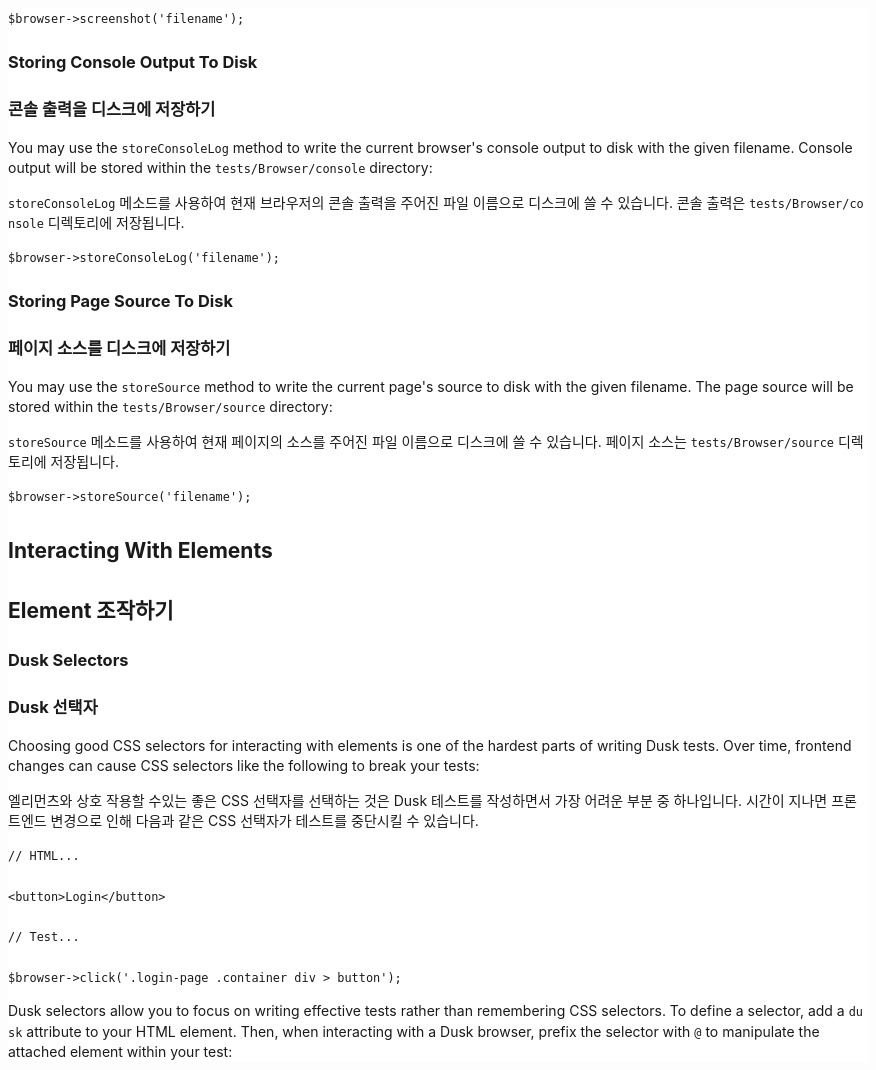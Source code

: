     $browser->screenshot('filename');

<a name="storing-console-output-to-disk"></a>
### Storing Console Output To Disk
### 콘솔 출력을 디스크에 저장하기

You may use the `storeConsoleLog` method to write the current browser's console output to disk with the given filename. Console output will be stored within the `tests/Browser/console` directory:

`storeConsoleLog` 메소드를 사용하여 현재 브라우저의 콘솔 출력을 주어진 파일 이름으로 디스크에 쓸 수 있습니다. 콘솔 출력은 `tests/Browser/console` 디렉토리에 저장됩니다.

    $browser->storeConsoleLog('filename');

<a name="storing-page-source-to-disk"></a>
### Storing Page Source To Disk
### 페이지 소스를 디스크에 저장하기

You may use the `storeSource` method to write the current page's source to disk with the given filename. The page source will be stored within the `tests/Browser/source` directory:

`storeSource` 메소드를 사용하여 현재 페이지의 소스를 주어진 파일 이름으로 디스크에 쓸 수 있습니다. 페이지 소스는 `tests/Browser/source` 디렉토리에 저장됩니다.

    $browser->storeSource('filename');

<a name="interacting-with-elements"></a>
## Interacting With Elements
## Element 조작하기

<a name="dusk-selectors"></a>
### Dusk Selectors
### Dusk 선택자

Choosing good CSS selectors for interacting with elements is one of the hardest parts of writing Dusk tests. Over time, frontend changes can cause CSS selectors like the following to break your tests:

엘리먼츠와 상호 작용할 수있는 좋은 CSS 선택자를 선택하는 것은 Dusk 테스트를 작성하면서 가장 어려운 부분 중 하나입니다. 시간이 지나면 프론트엔드 변경으로 인해 다음과 같은 CSS 선택자가 테스트를 중단시킬 수 있습니다.

    // HTML...

    <button>Login</button>

    // Test...

    $browser->click('.login-page .container div > button');

Dusk selectors allow you to focus on writing effective tests rather than remembering CSS selectors. To define a selector, add a `dusk` attribute to your HTML element. Then, when interacting with a Dusk browser, prefix the selector with `@` to manipulate the attached element within your test:
